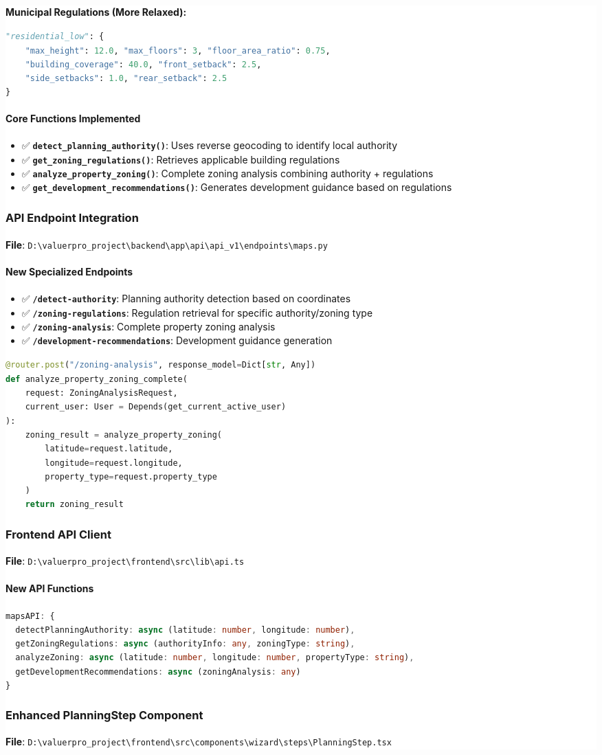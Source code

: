 **Municipal Regulations (More Relaxed):**
```python
"residential_low": {
    "max_height": 12.0, "max_floors": 3, "floor_area_ratio": 0.75,
    "building_coverage": 40.0, "front_setback": 2.5,
    "side_setbacks": 1.0, "rear_setback": 2.5
}
```

#### **Core Functions Implemented**
- ✅ **`detect_planning_authority()`**: Uses reverse geocoding to identify local authority
- ✅ **`get_zoning_regulations()`**: Retrieves applicable building regulations
- ✅ **`analyze_property_zoning()`**: Complete zoning analysis combining authority + regulations
- ✅ **`get_development_recommendations()`**: Generates development guidance based on regulations

### **API Endpoint Integration**
**File**: `D:\valuerpro_project\backend\app\api\api_v1\endpoints\maps.py`

#### **New Specialized Endpoints**
- ✅ **`/detect-authority`**: Planning authority detection based on coordinates
- ✅ **`/zoning-regulations`**: Regulation retrieval for specific authority/zoning type
- ✅ **`/zoning-analysis`**: Complete property zoning analysis
- ✅ **`/development-recommendations`**: Development guidance generation

```python
@router.post("/zoning-analysis", response_model=Dict[str, Any])
def analyze_property_zoning_complete(
    request: ZoningAnalysisRequest,
    current_user: User = Depends(get_current_active_user)
):
    zoning_result = analyze_property_zoning(
        latitude=request.latitude,
        longitude=request.longitude,
        property_type=request.property_type
    )
    return zoning_result
```

### **Frontend API Client**
**File**: `D:\valuerpro_project\frontend\src\lib\api.ts`

#### **New API Functions**
```typescript
mapsAPI: {
  detectPlanningAuthority: async (latitude: number, longitude: number),
  getZoningRegulations: async (authorityInfo: any, zoningType: string),
  analyzeZoning: async (latitude: number, longitude: number, propertyType: string),
  getDevelopmentRecommendations: async (zoningAnalysis: any)
}
```

### **Enhanced PlanningStep Component**
**File**: `D:\valuerpro_project\frontend\src\components\wizard\steps\PlanningStep.tsx`
